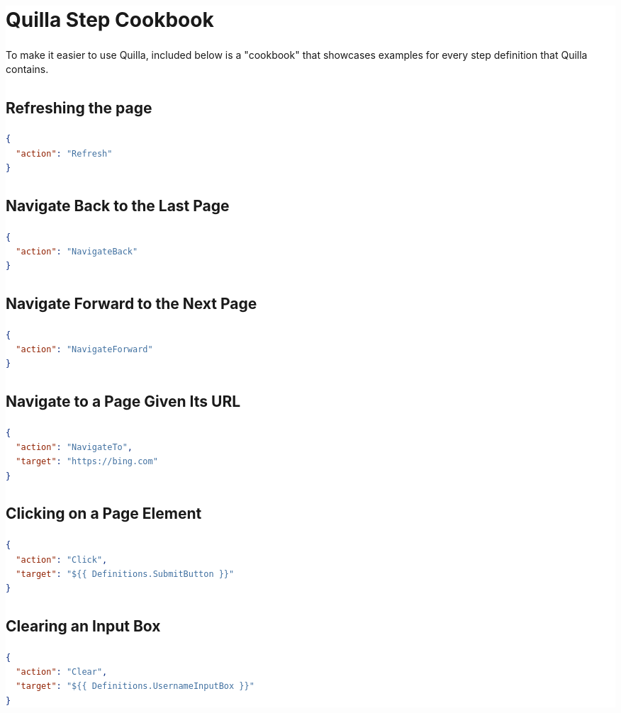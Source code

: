 # Quilla Step Cookbook

To make it easier to use Quilla, included below is a "cookbook" that showcases examples for every step definition that Quilla contains.

## Refreshing the page

```json
{
  "action": "Refresh"
}
```

## Navigate Back to the Last Page

```json
{
  "action": "NavigateBack"
}
```

## Navigate Forward to the Next Page

```json
{
  "action": "NavigateForward"
}
```

## Navigate to a Page Given Its URL

```json
{
  "action": "NavigateTo",
  "target": "https://bing.com"
}
```

## Clicking on a Page Element

```json
{
  "action": "Click",
  "target": "${{ Definitions.SubmitButton }}"
}
```

## Clearing an Input Box

```json
{
  "action": "Clear",
  "target": "${{ Definitions.UsernameInputBox }}"
}
```
